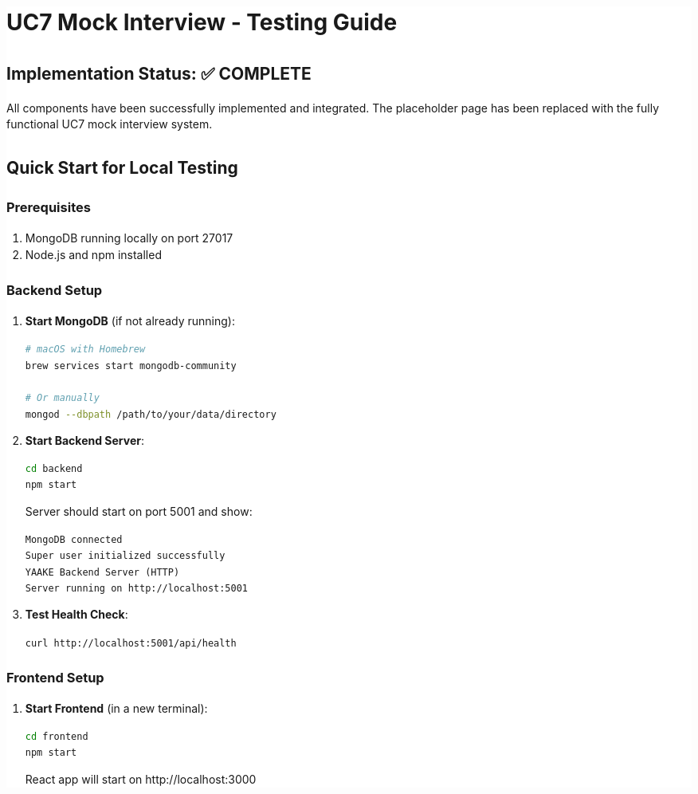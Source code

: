 # UC7 Mock Interview - Testing Guide

## Implementation Status: ✅ COMPLETE

All components have been successfully implemented and integrated. The placeholder page has been replaced with the fully functional UC7 mock interview system.

## Quick Start for Local Testing

### Prerequisites
1. MongoDB running locally on port 27017
2. Node.js and npm installed

### Backend Setup

1. **Start MongoDB** (if not already running):
   ```bash
   # macOS with Homebrew
   brew services start mongodb-community

   # Or manually
   mongod --dbpath /path/to/your/data/directory
   ```

2. **Start Backend Server**:
   ```bash
   cd backend
   npm start
   ```

   Server should start on port 5001 and show:
   ```
   MongoDB connected
   Super user initialized successfully
   YAAKE Backend Server (HTTP)
   Server running on http://localhost:5001
   ```

3. **Test Health Check**:
   ```bash
   curl http://localhost:5001/api/health
   ```

### Frontend Setup

1. **Start Frontend** (in a new terminal):
   ```bash
   cd frontend
   npm start
   ```

   React app will start on http://localhost:3000
